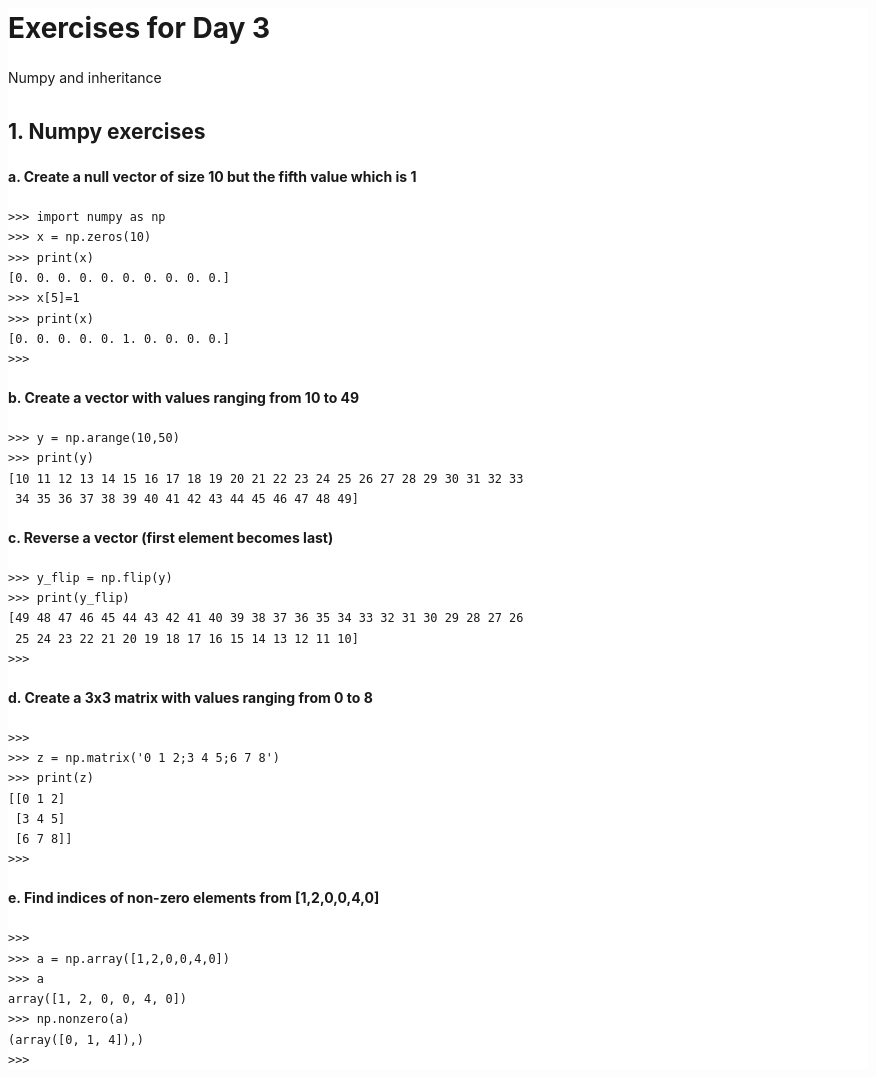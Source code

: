 ﻿# Exercises for Day 3
Numpy and inheritance

## 1. Numpy exercises

#### a. Create a null vector of size 10 but the fifth value which is 1
```
>>> import numpy as np
>>> x = np.zeros(10)
>>> print(x)
[0. 0. 0. 0. 0. 0. 0. 0. 0. 0.]
>>> x[5]=1
>>> print(x)
[0. 0. 0. 0. 0. 1. 0. 0. 0. 0.]
>>> 
```

#### b. Create a vector with values ranging from 10 to 49
```
>>> y = np.arange(10,50)
>>> print(y)
[10 11 12 13 14 15 16 17 18 19 20 21 22 23 24 25 26 27 28 29 30 31 32 33
 34 35 36 37 38 39 40 41 42 43 44 45 46 47 48 49]
```

#### c. Reverse a vector (first element becomes last) 
```
>>> y_flip = np.flip(y)
>>> print(y_flip)
[49 48 47 46 45 44 43 42 41 40 39 38 37 36 35 34 33 32 31 30 29 28 27 26
 25 24 23 22 21 20 19 18 17 16 15 14 13 12 11 10]
>>> 
```

#### d. Create a 3x3 matrix with values ranging from 0 to 8
```
>>> 
>>> z = np.matrix('0 1 2;3 4 5;6 7 8')
>>> print(z)
[[0 1 2]
 [3 4 5]
 [6 7 8]]
>>> 
```

#### e. Find indices of non-zero elements from [1,2,0,0,4,0]
```
>>> 
>>> a = np.array([1,2,0,0,4,0])
>>> a
array([1, 2, 0, 0, 4, 0])
>>> np.nonzero(a)
(array([0, 1, 4]),)
>>> 
```
